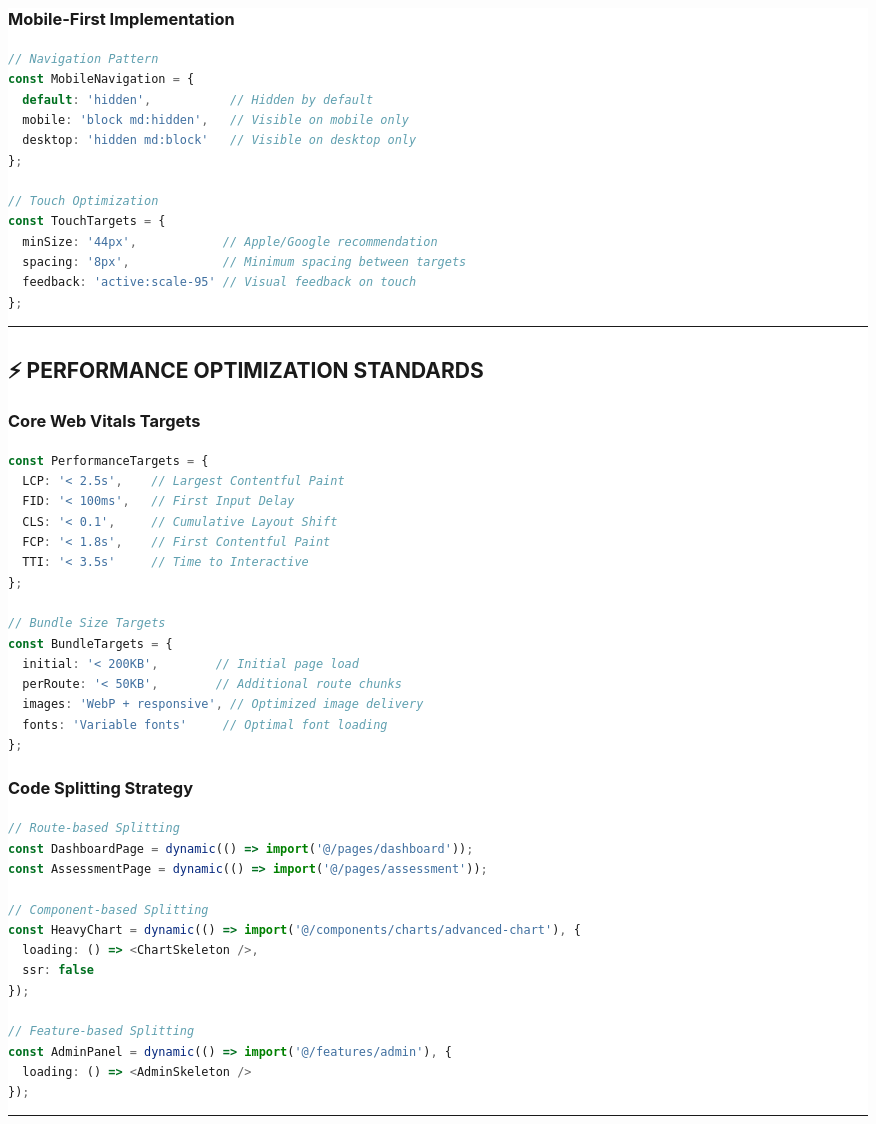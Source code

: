 ### **Mobile-First Implementation**
```typescript
// Navigation Pattern
const MobileNavigation = {
  default: 'hidden',           // Hidden by default
  mobile: 'block md:hidden',   // Visible on mobile only
  desktop: 'hidden md:block'   // Visible on desktop only
};

// Touch Optimization
const TouchTargets = {
  minSize: '44px',            // Apple/Google recommendation
  spacing: '8px',             // Minimum spacing between targets
  feedback: 'active:scale-95' // Visual feedback on touch
};
```

---

## **⚡ PERFORMANCE OPTIMIZATION STANDARDS**

### **Core Web Vitals Targets**
```typescript
const PerformanceTargets = {
  LCP: '< 2.5s',    // Largest Contentful Paint
  FID: '< 100ms',   // First Input Delay
  CLS: '< 0.1',     // Cumulative Layout Shift
  FCP: '< 1.8s',    // First Contentful Paint
  TTI: '< 3.5s'     // Time to Interactive
};

// Bundle Size Targets
const BundleTargets = {
  initial: '< 200KB',        // Initial page load
  perRoute: '< 50KB',        // Additional route chunks
  images: 'WebP + responsive', // Optimized image delivery
  fonts: 'Variable fonts'     // Optimal font loading
};
```

### **Code Splitting Strategy**
```typescript
// Route-based Splitting
const DashboardPage = dynamic(() => import('@/pages/dashboard'));
const AssessmentPage = dynamic(() => import('@/pages/assessment'));

// Component-based Splitting  
const HeavyChart = dynamic(() => import('@/components/charts/advanced-chart'), {
  loading: () => <ChartSkeleton />,
  ssr: false
});

// Feature-based Splitting
const AdminPanel = dynamic(() => import('@/features/admin'), {
  loading: () => <AdminSkeleton />
});
```

---